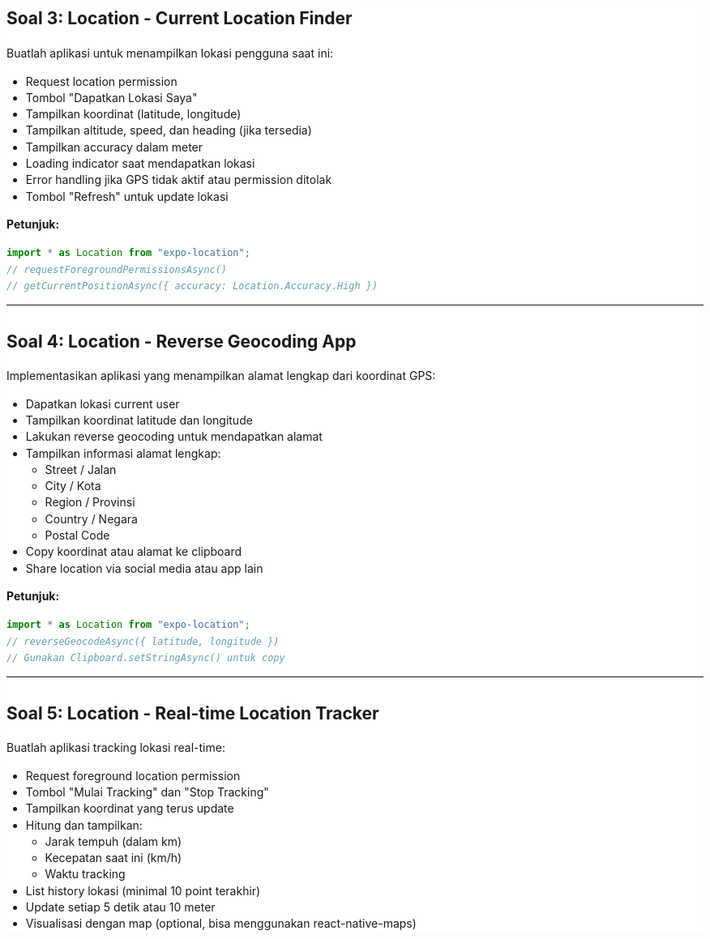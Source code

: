 
## Soal 3: Location - Current Location Finder

Buatlah aplikasi untuk menampilkan lokasi pengguna saat ini:

- Request location permission
- Tombol "Dapatkan Lokasi Saya"
- Tampilkan koordinat (latitude, longitude)
- Tampilkan altitude, speed, dan heading (jika tersedia)
- Tampilkan accuracy dalam meter
- Loading indicator saat mendapatkan lokasi
- Error handling jika GPS tidak aktif atau permission ditolak
- Tombol "Refresh" untuk update lokasi

**Petunjuk:**

```javascript
import * as Location from "expo-location";
// requestForegroundPermissionsAsync()
// getCurrentPositionAsync({ accuracy: Location.Accuracy.High })
```

---

## Soal 4: Location - Reverse Geocoding App

Implementasikan aplikasi yang menampilkan alamat lengkap dari koordinat GPS:

- Dapatkan lokasi current user
- Tampilkan koordinat latitude dan longitude
- Lakukan reverse geocoding untuk mendapatkan alamat
- Tampilkan informasi alamat lengkap:
  - Street / Jalan
  - City / Kota
  - Region / Provinsi
  - Country / Negara
  - Postal Code
- Copy koordinat atau alamat ke clipboard
- Share location via social media atau app lain

**Petunjuk:**

```javascript
import * as Location from "expo-location";
// reverseGeocodeAsync({ latitude, longitude })
// Gunakan Clipboard.setStringAsync() untuk copy
```

---

## Soal 5: Location - Real-time Location Tracker

Buatlah aplikasi tracking lokasi real-time:

- Request foreground location permission
- Tombol "Mulai Tracking" dan "Stop Tracking"
- Tampilkan koordinat yang terus update
- Hitung dan tampilkan:
  - Jarak tempuh (dalam km)
  - Kecepatan saat ini (km/h)
  - Waktu tracking
- List history lokasi (minimal 10 point terakhir)
- Update setiap 5 detik atau 10 meter
- Visualisasi dengan map (optional, bisa menggunakan react-native-maps)
